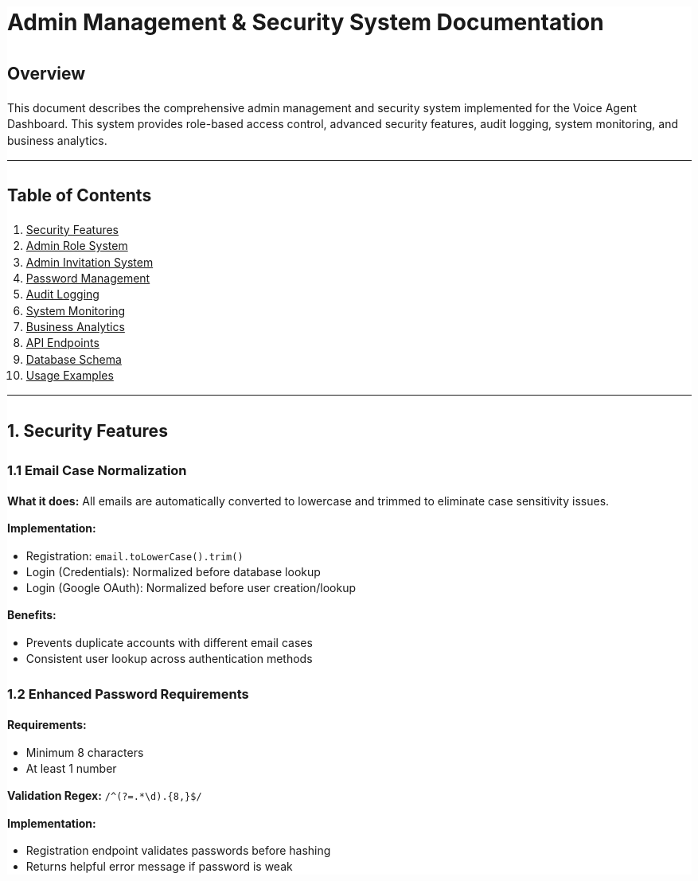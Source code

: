 # Admin Management & Security System Documentation

## Overview

This document describes the comprehensive admin management and security system implemented for the Voice Agent Dashboard. This system provides role-based access control, advanced security features, audit logging, system monitoring, and business analytics.

---

## Table of Contents

1. [Security Features](#security-features)
2. [Admin Role System](#admin-role-system)
3. [Admin Invitation System](#admin-invitation-system)
4. [Password Management](#password-management)
5. [Audit Logging](#audit-logging)
6. [System Monitoring](#system-monitoring)
7. [Business Analytics](#business-analytics)
8. [API Endpoints](#api-endpoints)
9. [Database Schema](#database-schema)
10. [Usage Examples](#usage-examples)

---

## 1. Security Features

### 1.1 Email Case Normalization

**What it does:** All emails are automatically converted to lowercase and trimmed to eliminate case sensitivity issues.

**Implementation:**
- Registration: `email.toLowerCase().trim()`
- Login (Credentials): Normalized before database lookup
- Login (Google OAuth): Normalized before user creation/lookup

**Benefits:**
- Prevents duplicate accounts with different email cases
- Consistent user lookup across authentication methods

### 1.2 Enhanced Password Requirements

**Requirements:**
- Minimum 8 characters
- At least 1 number

**Validation Regex:** `/^(?=.*\d).{8,}$/`

**Implementation:**
- Registration endpoint validates passwords before hashing
- Returns helpful error message if password is weak
